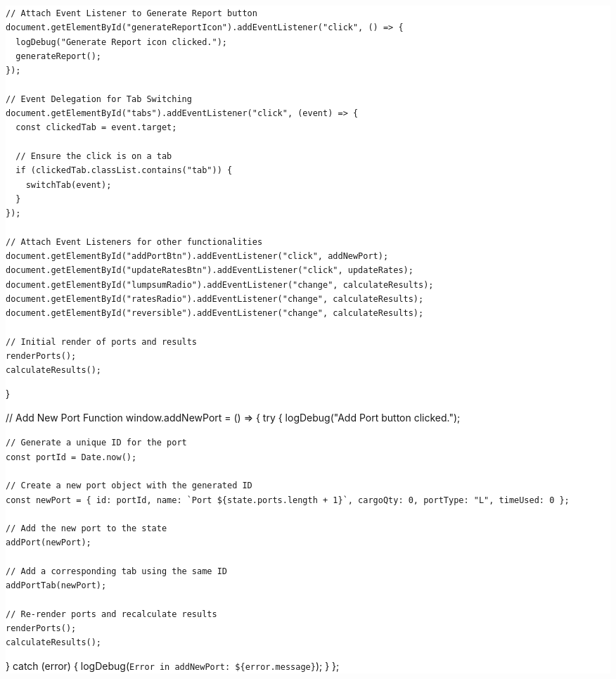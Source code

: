     // Attach Event Listener to Generate Report button
    document.getElementById("generateReportIcon").addEventListener("click", () => {
      logDebug("Generate Report icon clicked.");
      generateReport();
    });
  
    // Event Delegation for Tab Switching
    document.getElementById("tabs").addEventListener("click", (event) => {
      const clickedTab = event.target;
  
      // Ensure the click is on a tab
      if (clickedTab.classList.contains("tab")) {
        switchTab(event);
      }
    });
  
    // Attach Event Listeners for other functionalities
    document.getElementById("addPortBtn").addEventListener("click", addNewPort);
    document.getElementById("updateRatesBtn").addEventListener("click", updateRates);
    document.getElementById("lumpsumRadio").addEventListener("change", calculateResults);
    document.getElementById("ratesRadio").addEventListener("change", calculateResults);
    document.getElementById("reversible").addEventListener("change", calculateResults);
  
    // Initial render of ports and results
    renderPorts();
    calculateResults();
  }




// Add New Port Function
window.addNewPort = () => {
  try {
    logDebug("Add Port button clicked.");

    // Generate a unique ID for the port
    const portId = Date.now();

    // Create a new port object with the generated ID
    const newPort = { id: portId, name: `Port ${state.ports.length + 1}`, cargoQty: 0, portType: "L", timeUsed: 0 };

    // Add the new port to the state
    addPort(newPort);

    // Add a corresponding tab using the same ID
    addPortTab(newPort);

    // Re-render ports and recalculate results
    renderPorts();
    calculateResults();
  } catch (error) {
    logDebug(`Error in addNewPort: ${error.message}`);
  }
};
